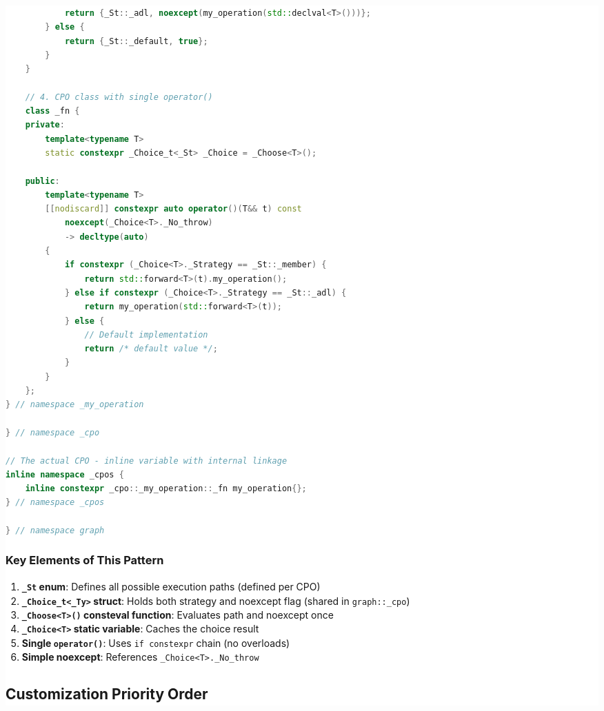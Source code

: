 ```cpp
            return {_St::_adl, noexcept(my_operation(std::declval<T>()))};
        } else {
            return {_St::_default, true};
        }
    }

    // 4. CPO class with single operator()
    class _fn {
    private:
        template<typename T>
        static constexpr _Choice_t<_St> _Choice = _Choose<T>();
        
    public:
        template<typename T>
        [[nodiscard]] constexpr auto operator()(T&& t) const
            noexcept(_Choice<T>._No_throw)
            -> decltype(auto)
        {
            if constexpr (_Choice<T>._Strategy == _St::_member) {
                return std::forward<T>(t).my_operation();
            } else if constexpr (_Choice<T>._Strategy == _St::_adl) {
                return my_operation(std::forward<T>(t));
            } else {
                // Default implementation
                return /* default value */;
            }
        }
    };
} // namespace _my_operation

} // namespace _cpo

// The actual CPO - inline variable with internal linkage
inline namespace _cpos {
    inline constexpr _cpo::_my_operation::_fn my_operation{};
} // namespace _cpos

} // namespace graph
```

### Key Elements of This Pattern

1. **`_St` enum**: Defines all possible execution paths (defined per CPO)
2. **`_Choice_t<_Ty>` struct**: Holds both strategy and noexcept flag (shared in `graph::_cpo`)
3. **`_Choose<T>()` consteval function**: Evaluates path and noexcept once
4. **`_Choice<T>` static variable**: Caches the choice result
5. **Single `operator()`**: Uses `if constexpr` chain (no overloads)
6. **Simple noexcept**: References `_Choice<T>._No_throw`

## Customization Priority Order
